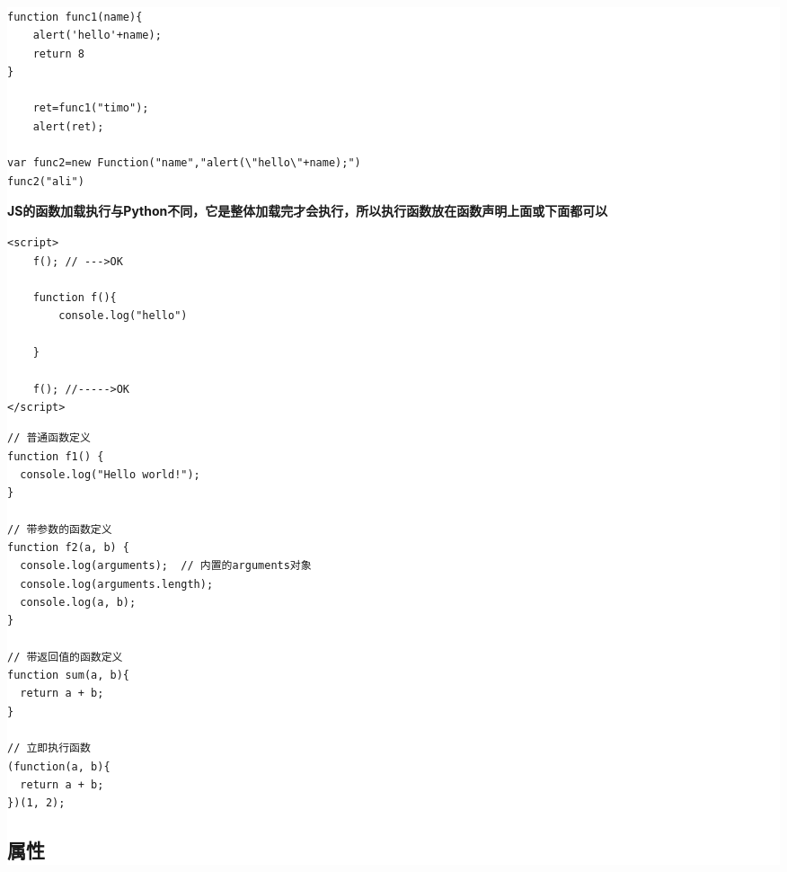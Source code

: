 ```
function func1(name){
    alert('hello'+name);
    return 8
}

    ret=func1("timo");
    alert(ret);

var func2=new Function("name","alert(\"hello\"+name);")
func2("ali")

```

**JS的函数加载执行与Python不同，它是整体加载完才会执行，所以执行函数放在函数声明上面或下面都可以**

```
<script>
    f(); // --->OK

    function f(){
        console.log("hello")

    }

    f(); //----->OK
</script>
```

```
// 普通函数定义
function f1() {
  console.log("Hello world!");
}

// 带参数的函数定义
function f2(a, b) {
  console.log(arguments);  // 内置的arguments对象
  console.log(arguments.length);
  console.log(a, b);
}

// 带返回值的函数定义
function sum(a, b){
  return a + b;
}

// 立即执行函数
(function(a, b){
  return a + b;
})(1, 2);
```

## 属性
